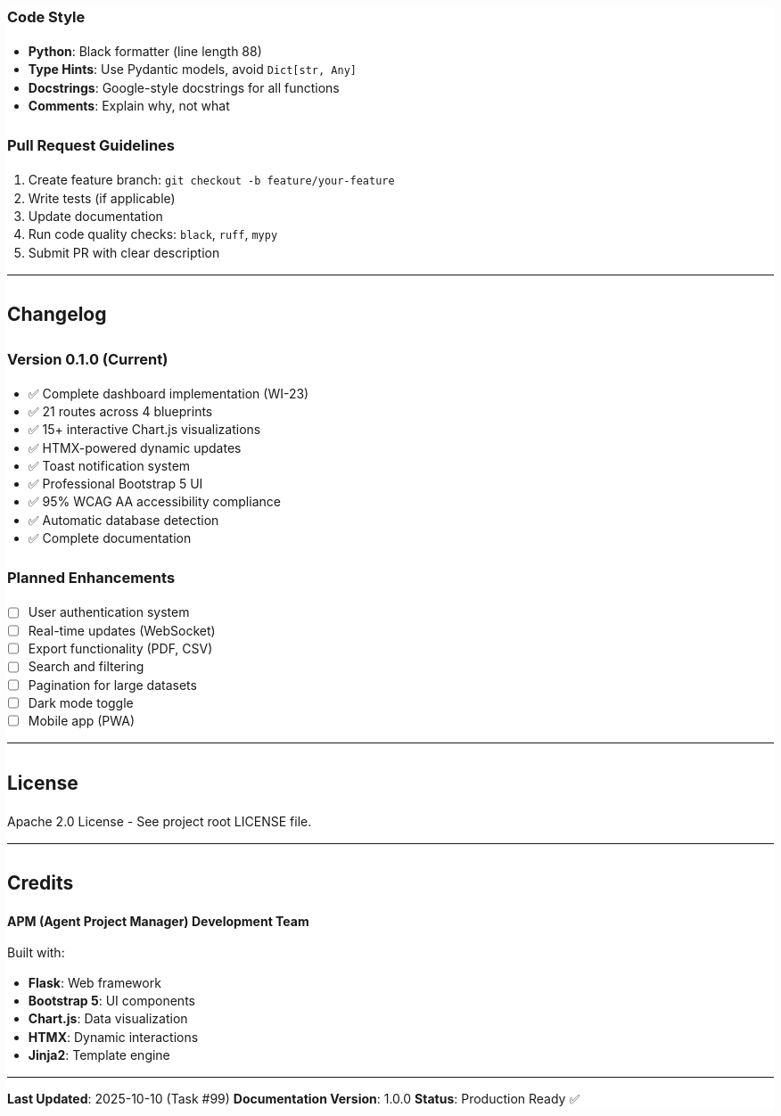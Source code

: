 ### Code Style

- **Python**: Black formatter (line length 88)
- **Type Hints**: Use Pydantic models, avoid `Dict[str, Any]`
- **Docstrings**: Google-style docstrings for all functions
- **Comments**: Explain why, not what

### Pull Request Guidelines

1. Create feature branch: `git checkout -b feature/your-feature`
2. Write tests (if applicable)
3. Update documentation
4. Run code quality checks: `black`, `ruff`, `mypy`
5. Submit PR with clear description

---

## Changelog

### Version 0.1.0 (Current)
- ✅ Complete dashboard implementation (WI-23)
- ✅ 21 routes across 4 blueprints
- ✅ 15+ interactive Chart.js visualizations
- ✅ HTMX-powered dynamic updates
- ✅ Toast notification system
- ✅ Professional Bootstrap 5 UI
- ✅ 95% WCAG AA accessibility compliance
- ✅ Automatic database detection
- ✅ Complete documentation

### Planned Enhancements
- [ ] User authentication system
- [ ] Real-time updates (WebSocket)
- [ ] Export functionality (PDF, CSV)
- [ ] Search and filtering
- [ ] Pagination for large datasets
- [ ] Dark mode toggle
- [ ] Mobile app (PWA)

---

## License

Apache 2.0 License - See project root LICENSE file.

---

## Credits

**APM (Agent Project Manager) Development Team**

Built with:
- **Flask**: Web framework
- **Bootstrap 5**: UI components
- **Chart.js**: Data visualization
- **HTMX**: Dynamic interactions
- **Jinja2**: Template engine

---

**Last Updated**: 2025-10-10 (Task #99)
**Documentation Version**: 1.0.0
**Status**: Production Ready ✅
